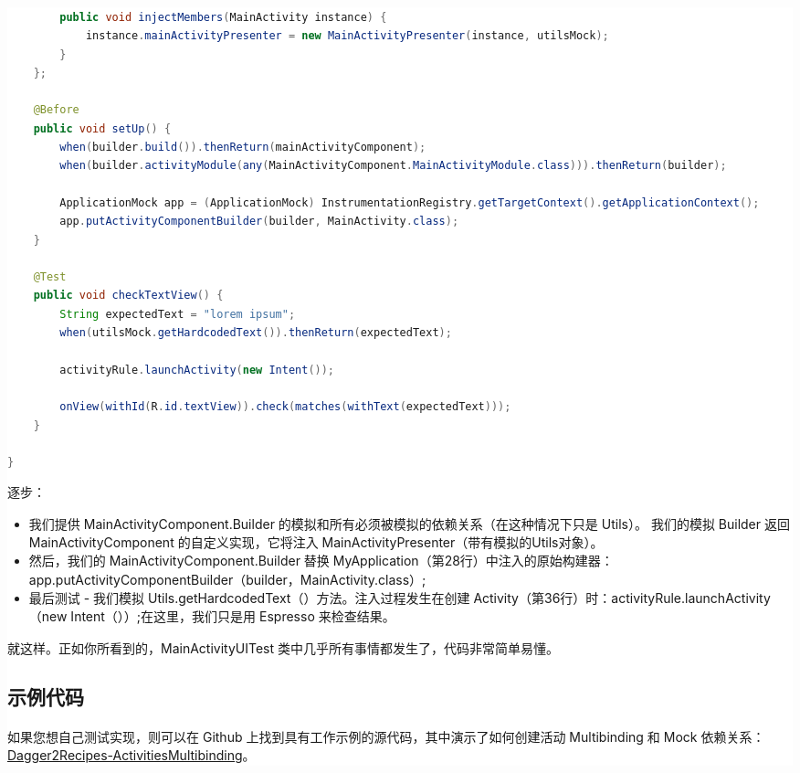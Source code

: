 ```java
        public void injectMembers(MainActivity instance) {
            instance.mainActivityPresenter = new MainActivityPresenter(instance, utilsMock);
        }
    };

    @Before
    public void setUp() {
        when(builder.build()).thenReturn(mainActivityComponent);
        when(builder.activityModule(any(MainActivityComponent.MainActivityModule.class))).thenReturn(builder);

        ApplicationMock app = (ApplicationMock) InstrumentationRegistry.getTargetContext().getApplicationContext();
        app.putActivityComponentBuilder(builder, MainActivity.class);
    }

    @Test
    public void checkTextView() {
        String expectedText = "lorem ipsum";
        when(utilsMock.getHardcodedText()).thenReturn(expectedText);

        activityRule.launchActivity(new Intent());

        onView(withId(R.id.textView)).check(matches(withText(expectedText)));
    }

}
```
逐步：
- 我们提供 MainActivityComponent.Builder 的模拟和所有必须被模拟的依赖关系（在这种情况下只是 Utils）。 我们的模拟 Builder 返回 MainActivityComponent 的自定义实现，它将注入 MainActivityPresenter（带有模拟的Utils对象）。
- 然后，我们的 MainActivityComponent.Builder 替换 MyApplication（第28行）中注入的原始构建器：app.putActivityComponentBuilder（builder，MainActivity.class）;
- 最后测试 - 我们模拟 Utils.getHardcodedText（）方法。注入过程发生在创建 Activity（第36行）时：activityRule.launchActivity（new Intent（））;在这里，我们只是用 Espresso 来检查结果。

就这样。正如你所看到的，MainActivityUITest 类中几乎所有事情都发生了，代码非常简单易懂。

## 示例代码
如果您想自己测试实现，则可以在 Github 上找到具有工作示例的源代码，其中演示了如何创建活动 Multibinding 和 Mock 依赖关系：[Dagger2Recipes-ActivitiesMultibinding](https://github.com/frogermcs/Dagger2Recipes-ActivitiesMultibinding)。



